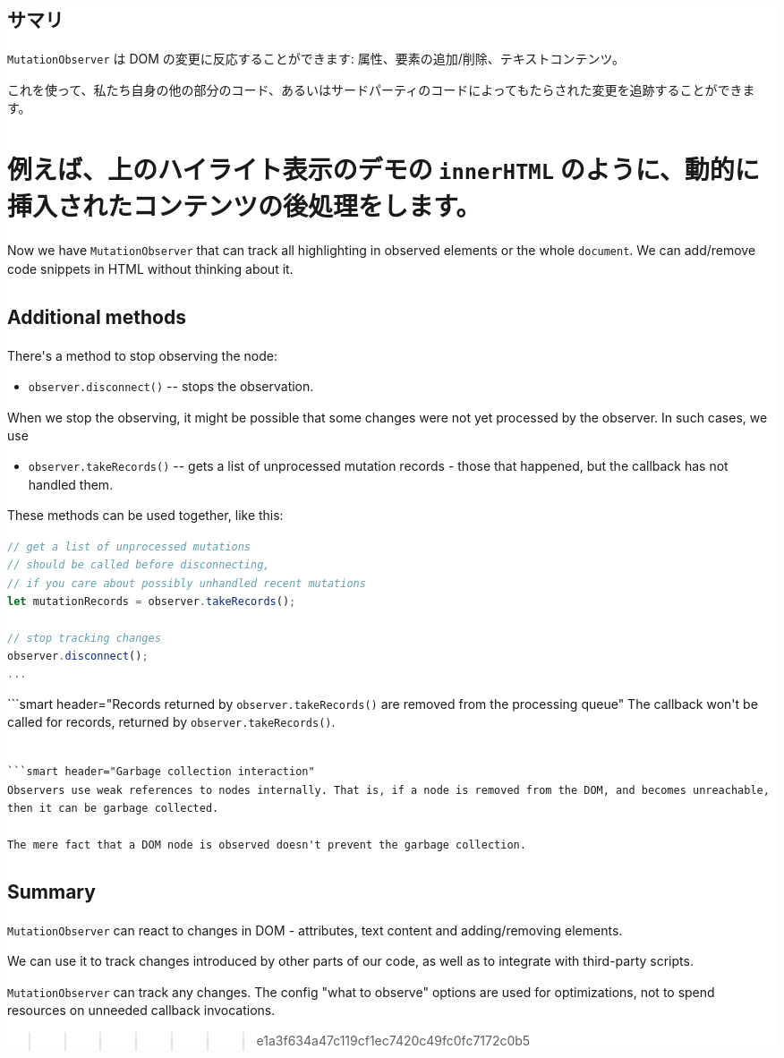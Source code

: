 ## サマリ  

`MutationObserver` は DOM の変更に反応することができます: 属性、要素の追加/削除、テキストコンテンツ。

これを使って、私たち自身の他の部分のコード、あるいはサードパーティのコードによってもたらされた変更を追跡することができます。

例えば、上のハイライト表示のデモの `innerHTML` のように、動的に挿入されたコンテンツの後処理をします。
=======
Now we have `MutationObserver` that can track all highlighting in observed elements or the whole `document`. We can add/remove code snippets in HTML without thinking about it.

## Additional methods

There's a method to stop observing the node:

- `observer.disconnect()` -- stops the observation.

When we stop the observing, it might be possible that some changes were not yet processed by the observer. In such cases, we use

- `observer.takeRecords()` -- gets a list of unprocessed mutation records - those that happened, but the callback has not handled them.

These methods can be used together, like this:

```js
// get a list of unprocessed mutations
// should be called before disconnecting,
// if you care about possibly unhandled recent mutations
let mutationRecords = observer.takeRecords();

// stop tracking changes
observer.disconnect();
...
```


```smart header="Records returned by `observer.takeRecords()` are removed from the processing queue"
The callback won't be called for records, returned by `observer.takeRecords()`.
```

```smart header="Garbage collection interaction"
Observers use weak references to nodes internally. That is, if a node is removed from the DOM, and becomes unreachable, then it can be garbage collected.

The mere fact that a DOM node is observed doesn't prevent the garbage collection.
```

## Summary  

`MutationObserver` can react to changes in DOM - attributes, text content and adding/removing elements.

We can use it to track changes introduced by other parts of our code, as well as to integrate with third-party scripts.

`MutationObserver` can track any changes. The config "what to observe" options are used for optimizations, not to spend resources on unneeded callback invocations.
>>>>>>> e1a3f634a47c119cf1ec7420c49fc0fc7172c0b5

